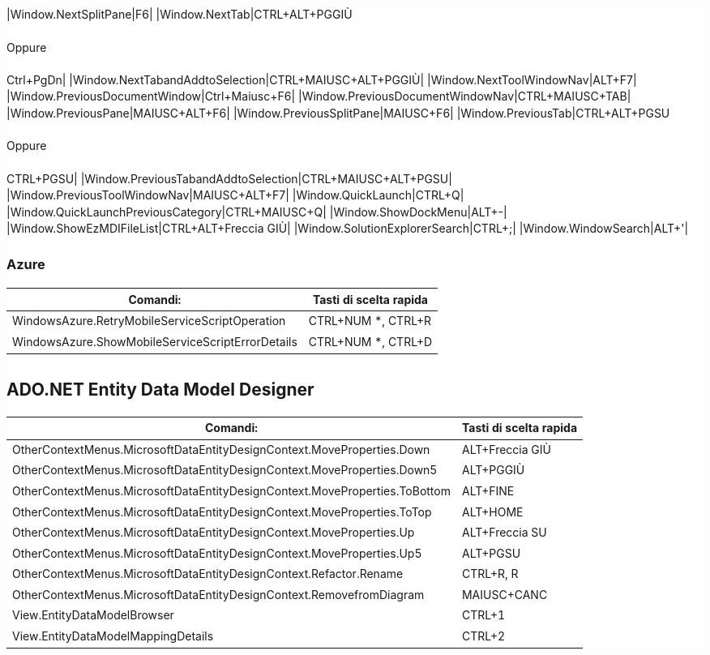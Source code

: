 |Window.NextSplitPane|F6|
|Window.NextTab|CTRL+ALT+PGGIÙ<br /><br /> Oppure<br /><br /> Ctrl+PgDn|
|Window.NextTabandAddtoSelection|CTRL+MAIUSC+ALT+PGGIÙ|
|Window.NextToolWindowNav|ALT+F7|
|Window.PreviousDocumentWindow|Ctrl+Maiusc+F6|
|Window.PreviousDocumentWindowNav|CTRL+MAIUSC+TAB|
|Window.PreviousPane|MAIUSC+ALT+F6|
|Window.PreviousSplitPane|MAIUSC+F6|
|Window.PreviousTab|CTRL+ALT+PGSU<br /><br /> Oppure<br /><br /> CTRL+PGSU|
|Window.PreviousTabandAddtoSelection|CTRL+MAIUSC+ALT+PGSU|
|Window.PreviousToolWindowNav|MAIUSC+ALT+F7|
|Window.QuickLaunch|CTRL+Q|
|Window.QuickLaunchPreviousCategory|CTRL+MAIUSC+Q|
|Window.ShowDockMenu|ALT+-|
|Window.ShowEzMDIFileList|CTRL+ALT+Freccia GIÙ|
|Window.SolutionExplorerSearch|CTRL+;|
|Window.WindowSearch|ALT+'|

### <a name="azure"></a><a name="bkmk_windowsazure"></a> Azure

|Comandi:|Tasti di scelta rapida|
|--------------|------------------------|
|WindowsAzure.RetryMobileServiceScriptOperation|CTRL+NUM *, CTRL+R|
|WindowsAzure.ShowMobileServiceScriptErrorDetails|CTRL+NUM *, CTRL+D|

## <a name="adonet-entity-data-model-designer"></a><a name="bkmk_ADONET"></a> ADO.NET Entity Data Model Designer

|Comandi:|Tasti di scelta rapida|
|--------------|------------------------|
|OtherContextMenus.MicrosoftDataEntityDesignContext.MoveProperties.Down|ALT+Freccia GIÙ|
|OtherContextMenus.MicrosoftDataEntityDesignContext.MoveProperties.Down5|ALT+PGGIÙ|
|OtherContextMenus.MicrosoftDataEntityDesignContext.MoveProperties.ToBottom|ALT+FINE|
|OtherContextMenus.MicrosoftDataEntityDesignContext.MoveProperties.ToTop|ALT+HOME|
|OtherContextMenus.MicrosoftDataEntityDesignContext.MoveProperties.Up|ALT+Freccia SU|
|OtherContextMenus.MicrosoftDataEntityDesignContext.MoveProperties.Up5|ALT+PGSU|
|OtherContextMenus.MicrosoftDataEntityDesignContext.Refactor.Rename|CTRL+R, R|
|OtherContextMenus.MicrosoftDataEntityDesignContext.RemovefromDiagram|MAIUSC+CANC|
|View.EntityDataModelBrowser|CTRL+1|
|View.EntityDataModelMappingDetails|CTRL+2|
